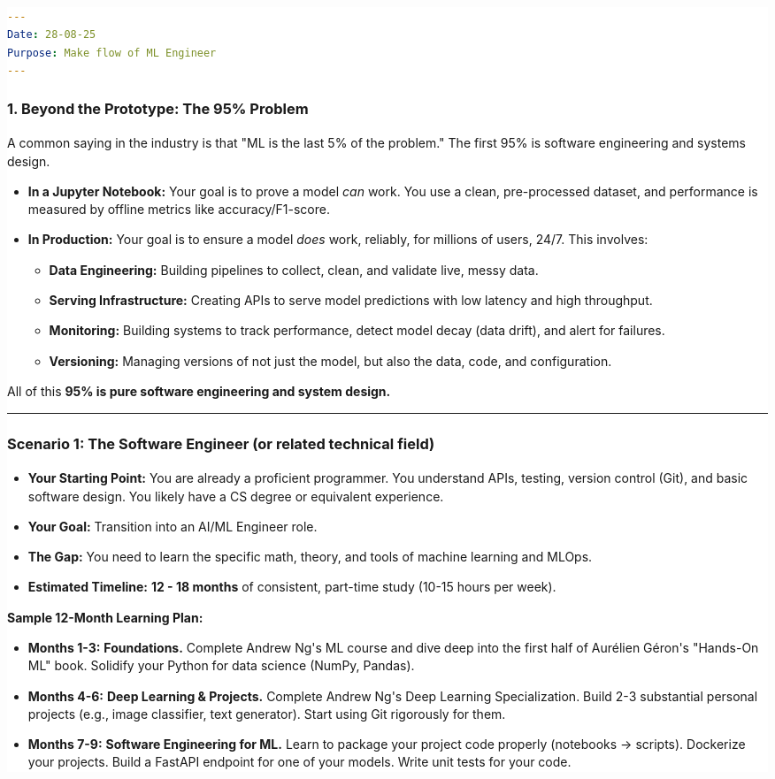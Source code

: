 ```yaml
---
Date: 28-08-25
Purpose: Make flow of ML Engineer
---
```

### 1. Beyond the Prototype: The 95% Problem

A common saying in the industry is that "ML is the last 5% of the problem." The first 95% is software engineering and systems design.

- **In a Jupyter Notebook:** Your goal is to prove a model _can_ work. You use a clean, pre-processed dataset, and performance is measured by offline metrics like accuracy/F1-score.
    
- **In Production:** Your goal is to ensure a model _does_ work, reliably, for millions of users, 24/7. This involves:
    
    - **Data Engineering:** Building pipelines to collect, clean, and validate live, messy data.
        
    - **Serving Infrastructure:** Creating APIs to serve model predictions with low latency and high throughput.
        
    - **Monitoring:** Building systems to track performance, detect model decay (data drift), and alert for failures.
        
    - **Versioning:** Managing versions of not just the model, but also the data, code, and configuration.
        

All of this **95% is pure software engineering and system design.**

---
### Scenario 1: The Software Engineer (or related technical field)

- **Your Starting Point:** You are already a proficient programmer. You understand APIs, testing, version control (Git), and basic software design. You likely have a CS degree or equivalent experience.
    
- **Your Goal:** Transition into an AI/ML Engineer role.
    
- **The Gap:** You need to learn the specific math, theory, and tools of machine learning and MLOps.
    
- **Estimated Timeline:** **12 - 18 months** of consistent, part-time study (10-15 hours per week).
    

**Sample 12-Month Learning Plan:**

- **Months 1-3:** **Foundations.** Complete Andrew Ng's ML course and dive deep into the first half of Aurélien Géron's "Hands-On ML" book. Solidify your Python for data science (NumPy, Pandas).
    
- **Months 4-6:** **Deep Learning & Projects.** Complete Andrew Ng's Deep Learning Specialization. Build 2-3 substantial personal projects (e.g., image classifier, text generator). Start using Git rigorously for them.
    
- **Months 7-9:** **Software Engineering for ML.** Learn to package your project code properly (notebooks -> scripts). Dockerize your projects. Build a FastAPI endpoint for one of your models. Write unit tests for your code.
    